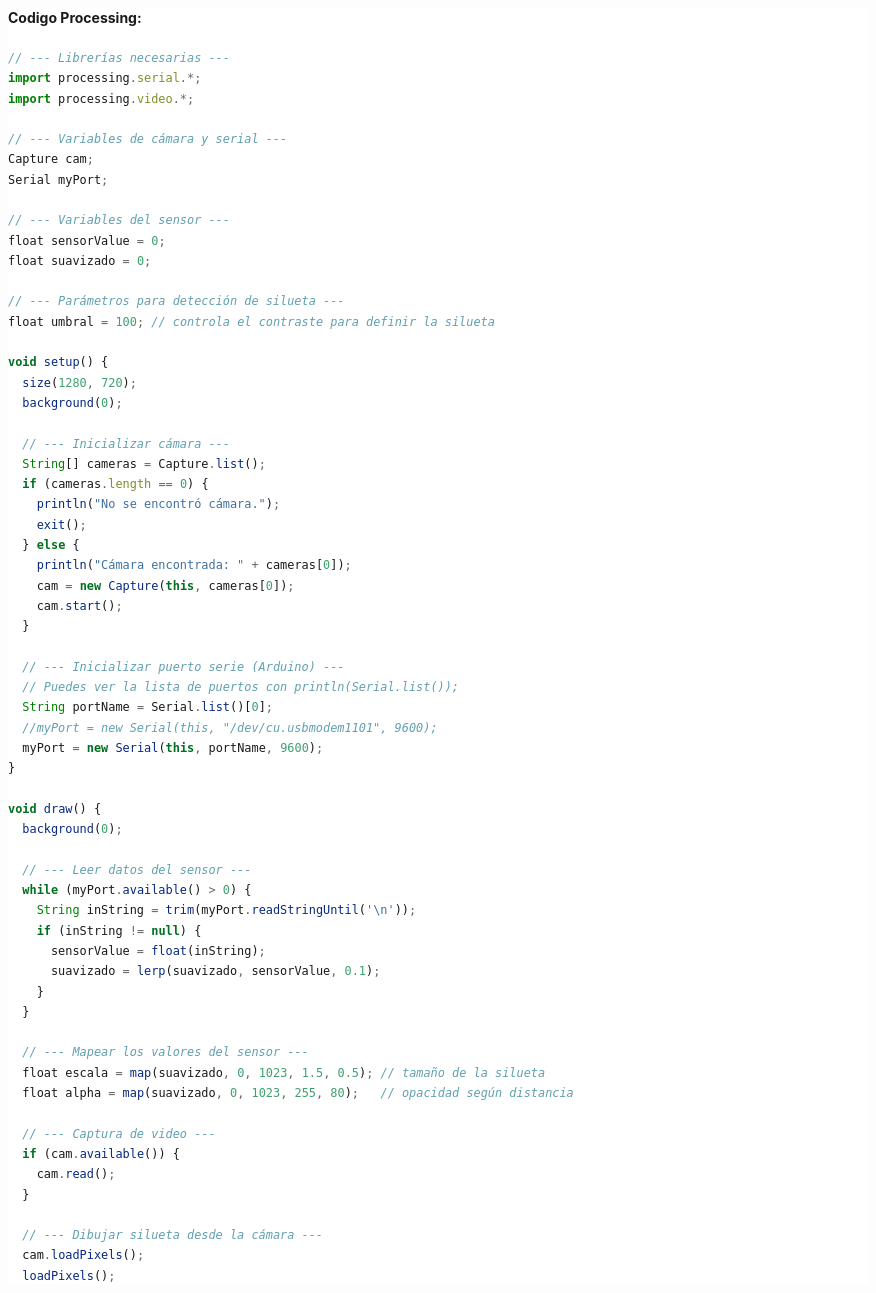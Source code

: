 #### Codigo Processing:

```js
// --- Librerías necesarias ---
import processing.serial.*;
import processing.video.*;

// --- Variables de cámara y serial ---
Capture cam;
Serial myPort;

// --- Variables del sensor ---
float sensorValue = 0;
float suavizado = 0;

// --- Parámetros para detección de silueta ---
float umbral = 100; // controla el contraste para definir la silueta

void setup() {
  size(1280, 720);
  background(0);
  
  // --- Inicializar cámara ---
  String[] cameras = Capture.list();
  if (cameras.length == 0) {
    println("No se encontró cámara.");
    exit();
  } else {
    println("Cámara encontrada: " + cameras[0]);
    cam = new Capture(this, cameras[0]);
    cam.start();
  }
  
  // --- Inicializar puerto serie (Arduino) ---
  // Puedes ver la lista de puertos con println(Serial.list());
  String portName = Serial.list()[0]; 
  //myPort = new Serial(this, "/dev/cu.usbmodem1101", 9600);
  myPort = new Serial(this, portName, 9600);
}

void draw() {
  background(0);
  
  // --- Leer datos del sensor ---
  while (myPort.available() > 0) {
    String inString = trim(myPort.readStringUntil('\n'));
    if (inString != null) {
      sensorValue = float(inString);
      suavizado = lerp(suavizado, sensorValue, 0.1);
    }
  }
  
  // --- Mapear los valores del sensor ---
  float escala = map(suavizado, 0, 1023, 1.5, 0.5); // tamaño de la silueta
  float alpha = map(suavizado, 0, 1023, 255, 80);   // opacidad según distancia
  
  // --- Captura de video ---
  if (cam.available()) {
    cam.read();
  }

  // --- Dibujar silueta desde la cámara ---
  cam.loadPixels();
  loadPixels();
```